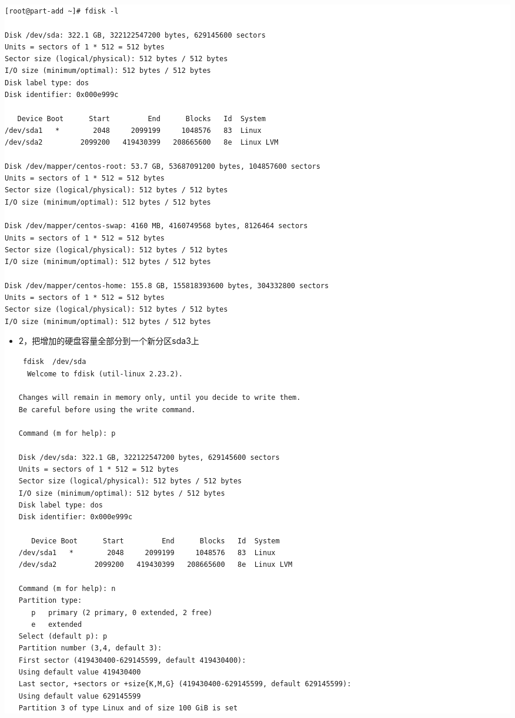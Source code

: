 ```
[root@part-add ~]# fdisk -l

Disk /dev/sda: 322.1 GB, 322122547200 bytes, 629145600 sectors
Units = sectors of 1 * 512 = 512 bytes
Sector size (logical/physical): 512 bytes / 512 bytes
I/O size (minimum/optimal): 512 bytes / 512 bytes
Disk label type: dos
Disk identifier: 0x000e999c

   Device Boot      Start         End      Blocks   Id  System
/dev/sda1   *        2048     2099199     1048576   83  Linux
/dev/sda2         2099200   419430399   208665600   8e  Linux LVM

Disk /dev/mapper/centos-root: 53.7 GB, 53687091200 bytes, 104857600 sectors
Units = sectors of 1 * 512 = 512 bytes
Sector size (logical/physical): 512 bytes / 512 bytes
I/O size (minimum/optimal): 512 bytes / 512 bytes

Disk /dev/mapper/centos-swap: 4160 MB, 4160749568 bytes, 8126464 sectors
Units = sectors of 1 * 512 = 512 bytes
Sector size (logical/physical): 512 bytes / 512 bytes
I/O size (minimum/optimal): 512 bytes / 512 bytes

Disk /dev/mapper/centos-home: 155.8 GB, 155818393600 bytes, 304332800 sectors
Units = sectors of 1 * 512 = 512 bytes
Sector size (logical/physical): 512 bytes / 512 bytes
I/O size (minimum/optimal): 512 bytes / 512 bytes
```



- 2，把增加的硬盘容量全部分到一个新分区sda3上

  ```
   fdisk  /dev/sda  
    Welcome to fdisk (util-linux 2.23.2).
  
  Changes will remain in memory only, until you decide to write them.
  Be careful before using the write command.
  
  Command (m for help): p
  
  Disk /dev/sda: 322.1 GB, 322122547200 bytes, 629145600 sectors
  Units = sectors of 1 * 512 = 512 bytes
  Sector size (logical/physical): 512 bytes / 512 bytes
  I/O size (minimum/optimal): 512 bytes / 512 bytes
  Disk label type: dos
  Disk identifier: 0x000e999c
  
     Device Boot      Start         End      Blocks   Id  System
  /dev/sda1   *        2048     2099199     1048576   83  Linux
  /dev/sda2         2099200   419430399   208665600   8e  Linux LVM
  
  Command (m for help): n
  Partition type:
     p   primary (2 primary, 0 extended, 2 free)
     e   extended
  Select (default p): p
  Partition number (3,4, default 3): 
  First sector (419430400-629145599, default 419430400): 
  Using default value 419430400
  Last sector, +sectors or +size{K,M,G} (419430400-629145599, default 629145599): 
  Using default value 629145599
  Partition 3 of type Linux and of size 100 GiB is set
  
  ```